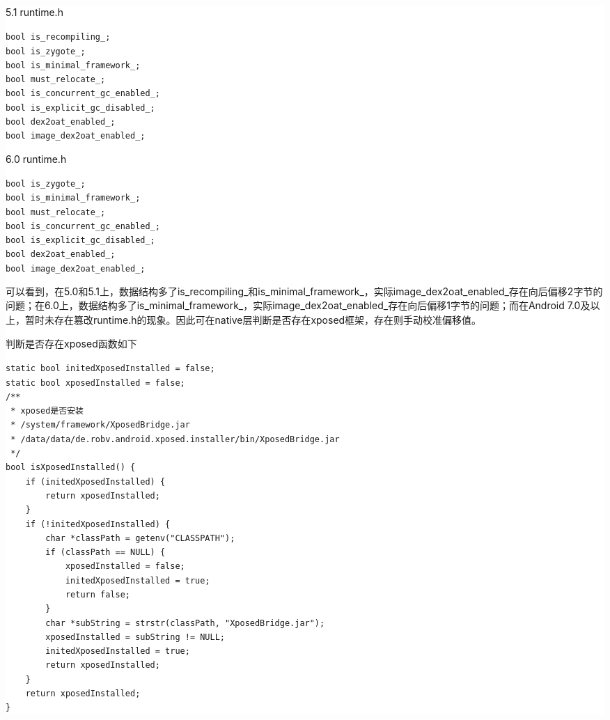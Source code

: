 5.1 runtime.h

```
bool is_recompiling_;
bool is_zygote_;
bool is_minimal_framework_;
bool must_relocate_;
bool is_concurrent_gc_enabled_;
bool is_explicit_gc_disabled_;
bool dex2oat_enabled_;
bool image_dex2oat_enabled_;
```

6.0 runtime.h

```
bool is_zygote_;
bool is_minimal_framework_;
bool must_relocate_;
bool is_concurrent_gc_enabled_;
bool is_explicit_gc_disabled_;
bool dex2oat_enabled_;
bool image_dex2oat_enabled_;
```

可以看到，在5.0和5.1上，数据结构多了is_recompiling_和is_minimal_framework_，实际image_dex2oat_enabled_存在向后偏移2字节的问题；在6.0上，数据结构多了is_minimal_framework_，实际image_dex2oat_enabled_存在向后偏移1字节的问题；而在Android 7.0及以上，暂时未存在篡改runtime.h的现象。因此可在native层判断是否存在xposed框架，存在则手动校准偏移值。

判断是否存在xposed函数如下

```
static bool initedXposedInstalled = false;
static bool xposedInstalled = false;
/**
 * xposed是否安装
 * /system/framework/XposedBridge.jar
 * /data/data/de.robv.android.xposed.installer/bin/XposedBridge.jar
 */
bool isXposedInstalled() {
    if (initedXposedInstalled) {
        return xposedInstalled;
    }
    if (!initedXposedInstalled) {
        char *classPath = getenv("CLASSPATH");
        if (classPath == NULL) {
            xposedInstalled = false;
            initedXposedInstalled = true;
            return false;
        }
        char *subString = strstr(classPath, "XposedBridge.jar");
        xposedInstalled = subString != NULL;
        initedXposedInstalled = true;
        return xposedInstalled;
    }
    return xposedInstalled;
}
```
